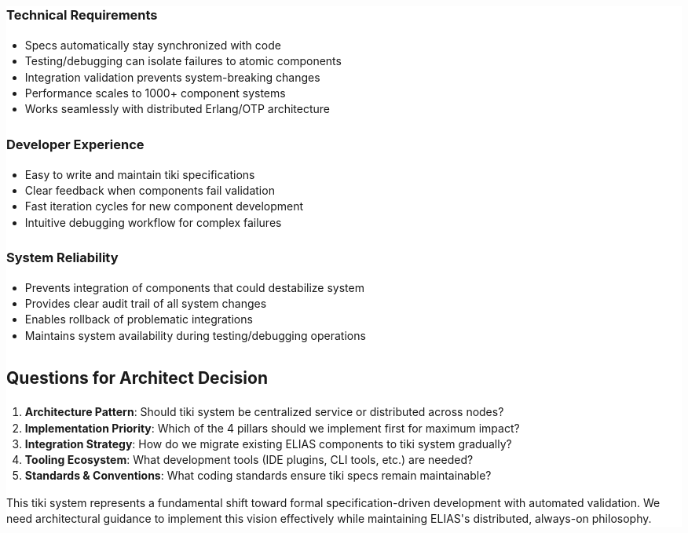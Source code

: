 ### Technical Requirements
- Specs automatically stay synchronized with code
- Testing/debugging can isolate failures to atomic components  
- Integration validation prevents system-breaking changes
- Performance scales to 1000+ component systems
- Works seamlessly with distributed Erlang/OTP architecture

### Developer Experience  
- Easy to write and maintain tiki specifications
- Clear feedback when components fail validation
- Fast iteration cycles for new component development
- Intuitive debugging workflow for complex failures

### System Reliability
- Prevents integration of components that could destabilize system
- Provides clear audit trail of all system changes
- Enables rollback of problematic integrations
- Maintains system availability during testing/debugging operations

## Questions for Architect Decision

1. **Architecture Pattern**: Should tiki system be centralized service or distributed across nodes?
2. **Implementation Priority**: Which of the 4 pillars should we implement first for maximum impact?
3. **Integration Strategy**: How do we migrate existing ELIAS components to tiki system gradually?
4. **Tooling Ecosystem**: What development tools (IDE plugins, CLI tools, etc.) are needed?
5. **Standards & Conventions**: What coding standards ensure tiki specs remain maintainable?

This tiki system represents a fundamental shift toward formal specification-driven development with automated validation. We need architectural guidance to implement this vision effectively while maintaining ELIAS's distributed, always-on philosophy.